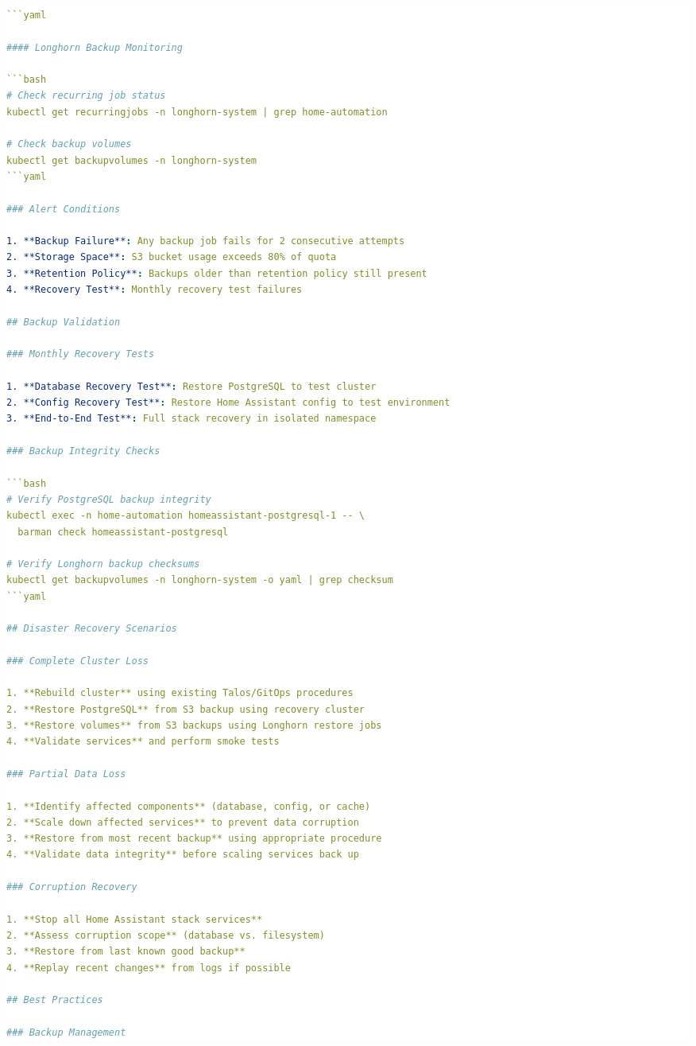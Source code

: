 ````yaml
```yaml

#### Longhorn Backup Monitoring

```bash
# Check recurring job status
kubectl get recurringjobs -n longhorn-system | grep home-automation

# Check backup volumes
kubectl get backupvolumes -n longhorn-system
```yaml

### Alert Conditions

1. **Backup Failure**: Any backup job fails for 2 consecutive attempts
2. **Storage Space**: S3 bucket usage exceeds 80% of quota
3. **Retention Policy**: Backups older than retention policy still present
4. **Recovery Test**: Monthly recovery test failures

## Backup Validation

### Monthly Recovery Tests

1. **Database Recovery Test**: Restore PostgreSQL to test cluster
2. **Config Recovery Test**: Restore Home Assistant config to test environment
3. **End-to-End Test**: Full stack recovery in isolated namespace

### Backup Integrity Checks

```bash
# Verify PostgreSQL backup integrity
kubectl exec -n home-automation homeassistant-postgresql-1 -- \
  barman check homeassistant-postgresql

# Verify Longhorn backup checksums
kubectl get backupvolumes -n longhorn-system -o yaml | grep checksum
```yaml

## Disaster Recovery Scenarios

### Complete Cluster Loss

1. **Rebuild cluster** using existing Talos/GitOps procedures
2. **Restore PostgreSQL** from S3 backup using recovery cluster
3. **Restore volumes** from S3 backups using Longhorn restore jobs
4. **Validate services** and perform smoke tests

### Partial Data Loss

1. **Identify affected components** (database, config, or cache)
2. **Scale down affected services** to prevent data corruption
3. **Restore from most recent backup** using appropriate procedure
4. **Validate data integrity** before scaling services back up

### Corruption Recovery

1. **Stop all Home Assistant stack services**
2. **Assess corruption scope** (database vs. filesystem)
3. **Restore from last known good backup**
4. **Replay recent changes** from logs if possible

## Best Practices

### Backup Management
````